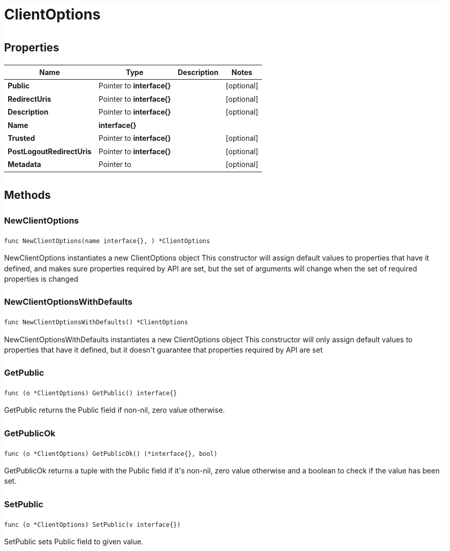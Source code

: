 # ClientOptions

## Properties

Name | Type | Description | Notes
------------ | ------------- | ------------- | -------------
**Public** | Pointer to **interface{}** |  | [optional]
**RedirectUris** | Pointer to **interface{}** |  | [optional]
**Description** | Pointer to **interface{}** |  | [optional]
**Name** | **interface{}** |  |
**Trusted** | Pointer to **interface{}** |  | [optional]
**PostLogoutRedirectUris** | Pointer to **interface{}** |  | [optional]
**Metadata** | Pointer to  |  | [optional]

## Methods

### NewClientOptions

`func NewClientOptions(name interface{}, ) *ClientOptions`

NewClientOptions instantiates a new ClientOptions object
This constructor will assign default values to properties that have it defined,
and makes sure properties required by API are set, but the set of arguments
will change when the set of required properties is changed

### NewClientOptionsWithDefaults

`func NewClientOptionsWithDefaults() *ClientOptions`

NewClientOptionsWithDefaults instantiates a new ClientOptions object
This constructor will only assign default values to properties that have it defined,
but it doesn't guarantee that properties required by API are set

### GetPublic

`func (o *ClientOptions) GetPublic() interface{}`

GetPublic returns the Public field if non-nil, zero value otherwise.

### GetPublicOk

`func (o *ClientOptions) GetPublicOk() (*interface{}, bool)`

GetPublicOk returns a tuple with the Public field if it's non-nil, zero value otherwise
and a boolean to check if the value has been set.

### SetPublic

`func (o *ClientOptions) SetPublic(v interface{})`

SetPublic sets Public field to given value.
